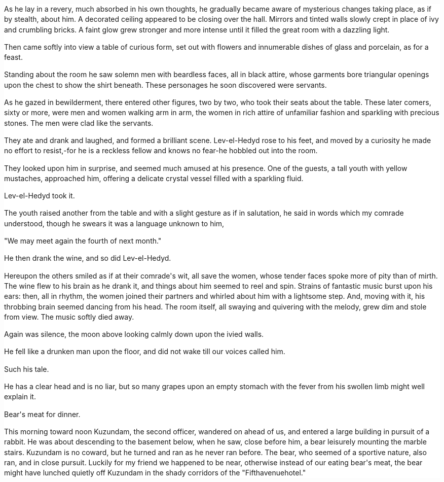 As he lay in a revery, much absorbed in his own thoughts, he gradually became aware of mysterious changes taking place, as if by stealth, about him. A decorated ceiling appeared to be closing over the hall. Mirrors and tinted walls slowly crept in place of ivy and crumbling bricks. A faint glow grew stronger and more intense until it filled the great room with a dazzling light.

Then came softly into view a table of curious form, set out with flowers and innumerable dishes of glass and porcelain, as for a feast.

Standing about the room he saw solemn men with beardless faces, all in black attire, whose garments bore triangular openings upon the chest to show the shirt beneath. These personages he soon discovered were servants.

As he gazed in bewilderment, there entered other figures, two by two, who took their seats about the table. These later comers, sixty or more, were men and women walking arm in arm, the women in rich attire of unfamiliar fashion and sparkling with precious stones. The men were clad like the servants.

They ate and drank and laughed, and formed a brilliant scene. Lev-el-Hedyd rose to his feet, and moved by a curiosity he made no effort to resist,-for he is a reckless fellow and knows no fear-he hobbled out into the room.

They looked upon him in surprise, and seemed much amused at his presence. One of the guests, a tall youth with yellow mustaches, approached him, offering a delicate crystal vessel filled with a sparkling fluid.

Lev-el-Hedyd took it.

The youth raised another from the table and with a slight gesture as if in salutation, he said in words which my comrade understood, though he swears it was a language unknown to him,

"We may meet again the fourth of next month."

He then drank the wine, and so did Lev-el-Hedyd.

Hereupon the others smiled as if at their comrade's wit, all save the women, whose tender faces spoke more of pity than of mirth. The wine flew to his brain as he drank it, and things about him seemed to reel and spin. Strains of fantastic music burst upon his ears: then, all in rhythm, the women joined their partners and whirled about him with a lightsome step. And, moving with it, his throbbing brain seemed dancing from his head. The room itself, all swaying and quivering with the melody, grew dim and stole from view. The music softly died away.

Again was silence, the moon above looking calmly down upon the ivied walls.

He fell like a drunken man upon the floor, and did not wake till our voices called him.

Such his tale.

He has a clear head and is no liar, but so many grapes upon an empty stomach with the fever from his swollen limb might well explain it.

Bear's meat for dinner.

This morning toward noon Kuzundam, the second officer, wandered on ahead of us, and entered a large building in pursuit of a rabbit. He was about descending to the basement below, when he saw, close before him, a bear leisurely mounting the marble stairs. Kuzundam is no coward, but he turned and ran as he never ran before. The bear, who seemed of a sportive nature, also ran, and in close pursuit. Luckily for my friend we happened to be near, otherwise instead of our eating bear's meat, the bear might have lunched quietly off Kuzundam in the shady corridors of the "Fifthavenuehotel."

